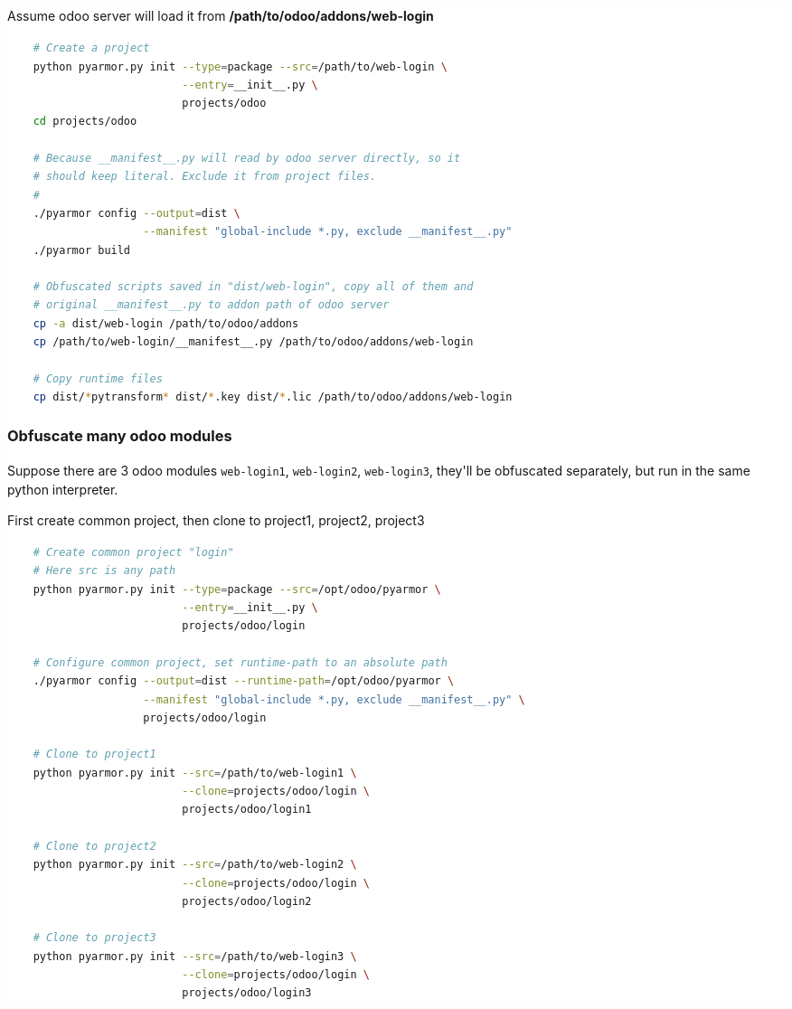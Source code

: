 Assume odoo server will load it from **/path/to/odoo/addons/web-login**

```bash
    # Create a project
    python pyarmor.py init --type=package --src=/path/to/web-login \
                           --entry=__init__.py \
                           projects/odoo
    cd projects/odoo

    # Because __manifest__.py will read by odoo server directly, so it
    # should keep literal. Exclude it from project files.
    #
    ./pyarmor config --output=dist \
                     --manifest "global-include *.py, exclude __manifest__.py"
    ./pyarmor build

    # Obfuscated scripts saved in "dist/web-login", copy all of them and
    # original __manifest__.py to addon path of odoo server
    cp -a dist/web-login /path/to/odoo/addons
    cp /path/to/web-login/__manifest__.py /path/to/odoo/addons/web-login

    # Copy runtime files
    cp dist/*pytransform* dist/*.key dist/*.lic /path/to/odoo/addons/web-login

```

### Obfuscate many odoo modules

Suppose there are 3 odoo modules `web-login1`, `web-login2`,
`web-login3`, they'll be obfuscated separately, but run in the same
python interpreter.

First create common project, then clone to project1, project2, project3

```bash
    # Create common project "login"
    # Here src is any path
    python pyarmor.py init --type=package --src=/opt/odoo/pyarmor \
                           --entry=__init__.py \
                           projects/odoo/login

    # Configure common project, set runtime-path to an absolute path
    ./pyarmor config --output=dist --runtime-path=/opt/odoo/pyarmor \
                     --manifest "global-include *.py, exclude __manifest__.py" \
                     projects/odoo/login

    # Clone to project1
    python pyarmor.py init --src=/path/to/web-login1 \
                           --clone=projects/odoo/login \
                           projects/odoo/login1

    # Clone to project2
    python pyarmor.py init --src=/path/to/web-login2 \
                           --clone=projects/odoo/login \
                           projects/odoo/login2

    # Clone to project3
    python pyarmor.py init --src=/path/to/web-login3 \
                           --clone=projects/odoo/login \
                           projects/odoo/login3
```
